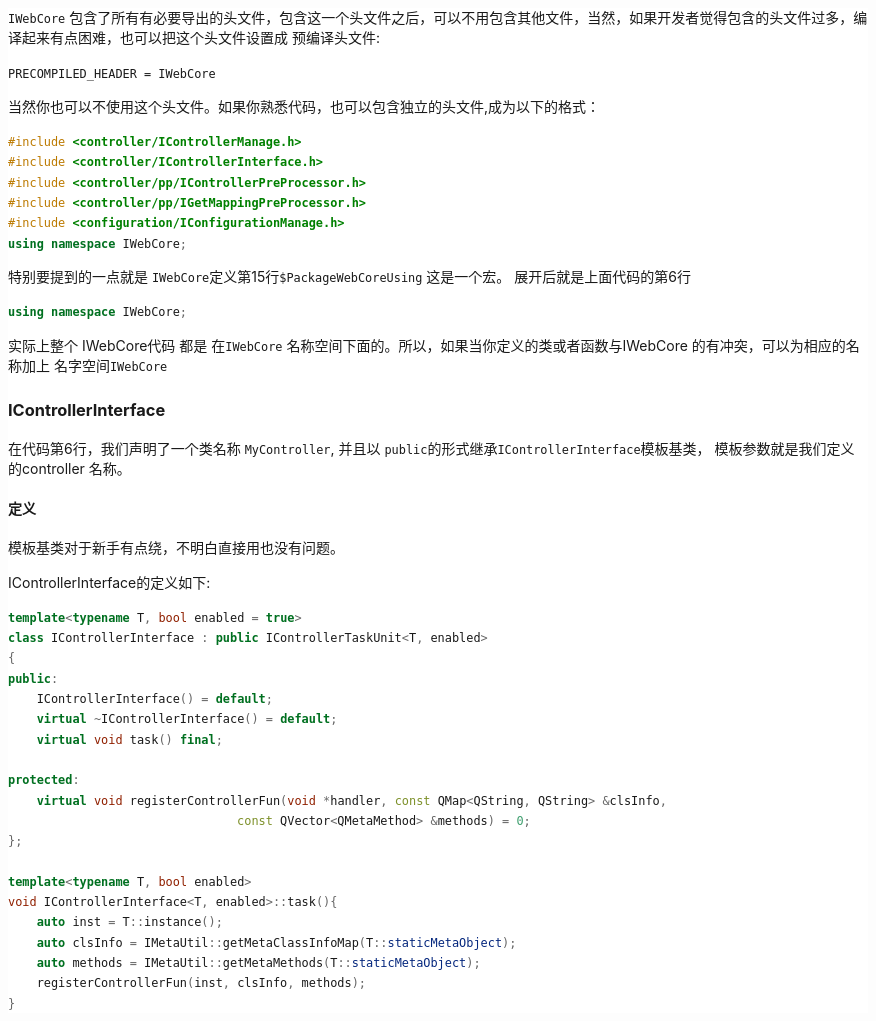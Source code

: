 `IWebCore` 包含了所有有必要导出的头文件，包含这一个头文件之后，可以不用包含其他文件，当然，如果开发者觉得包含的头文件过多，编译起来有点困难，也可以把这个头文件设置成 预编译头文件:

```properties
PRECOMPILED_HEADER = IWebCore
```

当然你也可以不使用这个头文件。如果你熟悉代码，也可以包含独立的头文件,成为以下的格式：

```cpp linenums='1'
#include <controller/IControllerManage.h>
#include <controller/IControllerInterface.h>
#include <controller/pp/IControllerPreProcessor.h>
#include <controller/pp/IGetMappingPreProcessor.h>
#include <configuration/IConfigurationManage.h>
using namespace IWebCore;
```

特别要提到的一点就是 `IWebCore`定义第15行`$PackageWebCoreUsing`  这是一个宏。 展开后就是上面代码的第6行

```c++
using namespace IWebCore;
```

实际上整个 IWebCore代码 都是 在`IWebCore` 名称空间下面的。所以，如果当你定义的类或者函数与IWebCore 的有冲突，可以为相应的名称加上 名字空间`IWebCore`

### IControllerInterface

在代码第6行，我们声明了一个类名称 `MyController`, 并且以 `public`的形式继承`IControllerInterface`模板基类， 模板参数就是我们定义的controller 名称。

#### 定义

模板基类对于新手有点绕，不明白直接用也没有问题。

IControllerInterface的定义如下:

```cpp linenums='1'
template<typename T, bool enabled = true>
class IControllerInterface : public IControllerTaskUnit<T, enabled>
{
public:
    IControllerInterface() = default;
    virtual ~IControllerInterface() = default;
    virtual void task() final;

protected:
    virtual void registerControllerFun(void *handler, const QMap<QString, QString> &clsInfo,
                                const QVector<QMetaMethod> &methods) = 0;
};

template<typename T, bool enabled>
void IControllerInterface<T, enabled>::task(){
    auto inst = T::instance();
    auto clsInfo = IMetaUtil::getMetaClassInfoMap(T::staticMetaObject);
    auto methods = IMetaUtil::getMetaMethods(T::staticMetaObject);
    registerControllerFun(inst, clsInfo, methods);
}
```
